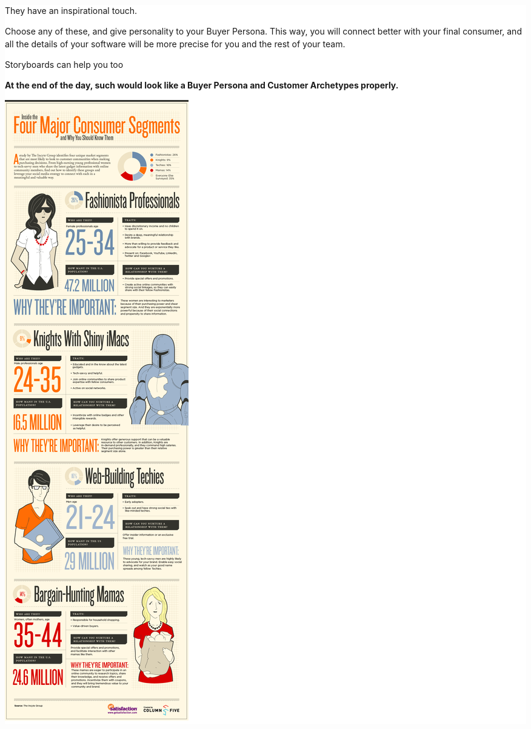 They have an inspirational touch. 

Choose any of these, and give personality to your Buyer Persona. This way, you will connect better with your final consumer, and all the details of your software will be more precise for you and the rest of your team. 

<title-3>Storyboards can help you too</title-3>

**At the end of the day, such would look like a Buyer Persona and Customer Archetypes properly.**

![buyer-persona](./media/buyer-persona-examples-good.png)
